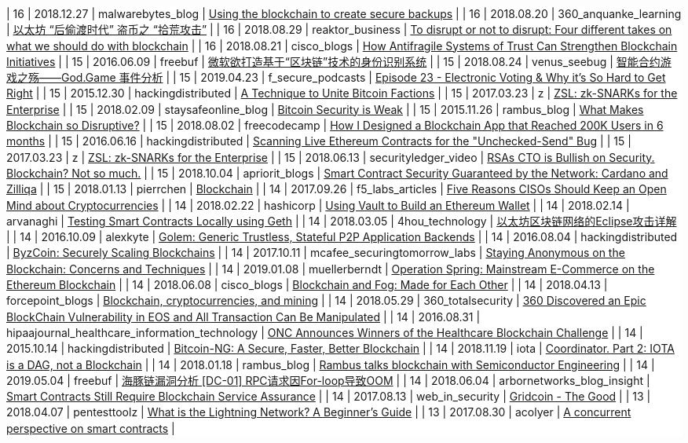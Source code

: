 | 16 | 2018.12.27 | malwarebytes_blog | [Using the blockchain to create secure backups](https://blog.malwarebytes.com/security-world/business-security-world/2018/12/using-the-blockchain-to-create-secure-backups/) |
| 16 | 2018.08.20 | 360_anquanke_learning | [以太坊 “后偷渡时代” 盗币之 “拾荒攻击”](https://www.anquanke.com/post/id/157053/) |
| 16 | 2018.08.29 | reaktor_business | [To disrupt or not to disrupt: Four different takes on what we should do with blockchain](https://www.reaktor.com/blog/to-disrupt-or-not-to-disrupt-four-different-takes-on-what-we-should-do-with-blockchain/) |
| 16 | 2018.08.21 | cisco_blogs | [How Antifragile Systems of Trust Can Strengthen Blockchain Initiatives](https://blogs.cisco.com/innovation/how-antifragile-systems-of-trust-can-strengthen-blockchain-initiatives) |
| 15 | 2016.06.09 | freebuf | [微软欲打造基于“区块链”技术的身份识别系统](http://www.freebuf.com/news/106362.html) |
| 15 | 2018.08.24 | venus_seebug | [智能合约游戏之殇——God.Game 事件分析](https://paper.seebug.org/683/) |
| 15 | 2019.04.23 | f_secure_podcasts | [Episode 23 - Electronic Voting & Why it’s So Hard to Get Right](https://blog.f-secure.com/podcast-evoting/) |
| 15 | 2015.12.30 | hackingdistributed | [A Technique to Unite Bitcoin Factions](http://hackingdistributed.com/2015/12/30/technique-to-unite-bitcoin-factions/) |
| 15 | 2017.03.23 | z | [ZSL: zk-SNARKs for the Enterprise](https://z.cash/blog/zsl.html) |
| 15 | 2018.02.09 | staysafeonline_blog | [Bitcoin Security is Weak](https://staysafeonline.org/blog/bitcoin-security-weak/) |
| 15 | 2015.11.26 | rambus_blog | [What Makes Blockchain so Disruptive?](https://www.rambus.com/blogs/what-makes-blockchain-so-disruptive/) |
| 15 | 2018.08.02 | freecodecamp | [How I Designed a Blockchain App that Reached 200K Users in 6 months](https://medium.com/p/f5c09ed6a786) |
| 15 | 2016.06.16 | hackingdistributed | [Scanning Live Ethereum Contracts for the "Unchecked-Send" Bug](http://hackingdistributed.com/2016/06/16/scanning-live-ethereum-contracts-for-bugs/) |
| 15 | 2017.03.23 | z | [ZSL: zk-SNARKs for the Enterprise](https://blog.z.cash/zsl/) |
| 15 | 2018.06.13 | securityledger_video | [RSAs CTO is Bullish on Security. Blockchain? Not so much.](https://securityledger.com/2018/06/rsas-cto-is-bullish-on-security-blockchain-not-so-much/) |
| 15 | 2018.10.04 | apriorit_blogs | [Smart Contract Security Guaranteed by the Network: Cardano and Zilliqa](https://www.apriorit.com/dev-blog/573-contract-security-cardano-zilliqa) |
| 15 | 2018.01.13 | pierrchen | [Blockchain](http://pierrchen.blogspot.mk/2018/01/blockchain.html) |
| 14 | 2017.09.26 | f5_labs_articles | [Five Reasons CISOs Should Keep an Open Mind about Cryptocurrencies](https://f5.com/labs/articles/cisotociso/trends/five-reasons-cisos-should-keep-an-open-mind-about-cryptocurrencies) |
| 14 | 2018.02.22 | hashicorp | [Using Vault to Build an Ethereum Wallet](https://www.hashicorp.com/blog/using-vault-to-build-an-ethereum-wallet) |
| 14 | 2018.02.14 | arvanaghi | [Testing Smart Contracts Locally using Geth](https://arvanaghi.com/blog/testing-smart-contracts-on-a-private-blockchain-with-Geth/) |
| 14 | 2018.03.05 | 4hou_technology | [以太坊区块链网络的Eclipse攻击详解](http://www.4hou.com/technology/10570.html) |
| 14 | 2016.10.09 | alexkyte | [Golem: Generic Trustless, Stateful P2P Application Backends](http://www.alexkyte.me/2016/10/golem-generic-trustless-stateful-p2p.html) |
| 14 | 2016.08.04 | hackingdistributed | [ByzCoin: Securely Scaling Blockchains](http://hackingdistributed.com/2016/08/04/byzcoin/) |
| 14 | 2017.10.11 | mcafee_securingtomorrow_labs | [Staying Anonymous on the Blockchain: Concerns and Techniques](https://securingtomorrow.mcafee.com/mcafee-labs/staying-anonymous-on-the-blockchain-concerns-and-techniques/) |
| 14 | 2019.01.08 | muellerberndt | [Operation Spring: Mainstream E-Commerce on the Ethereum Blockchain](https://medium.com/p/6b65f870cb16) |
| 14 | 2018.06.08 | cisco_blogs | [Blockchain and Fog: Made for Each Other](https://blogs.cisco.com/innovation/blockchain-and-fog-made-for-each-other) |
| 14 | 2018.04.13 | forcepoint_blogs | [Blockchain, cryptocurrencies, and mining](https://www.forcepoint.com/blog/security-labs/blockchain-cryptocurrencies-and-mining) |
| 14 | 2018.05.29 | 360_totalsecurity | [360 Discovered an Epic BlockChain Vulnerability in EOS and All Transaction Can Be Manipulated](https://blog.360totalsecurity.com/en/360-discovered-epic-blockchain-vulnerability-transaction-can-manipulated/) |
| 14 | 2016.08.31 | hipaajournal_healthcare_information_technology | [ONC Announces Winners of the Healthcare Blockchain Challenge](https://www.hipaajournal.com/onc-winners-blockchain-healthcare-challenge-3575/) |
| 14 | 2015.10.14 | hackingdistributed | [Bitcoin-NG: A Secure, Faster, Better Blockchain](http://hackingdistributed.com/2015/10/14/bitcoin-ng/) |
| 14 | 2018.11.19 | iota | [Coordinator. Part 2: IOTA is a DAG, not a Blockchain](https://medium.com/p/2df8ec85200f) |
| 14 | 2018.01.18 | rambus_blog | [Rambus talks blockchain with Semiconductor Engineering](https://www.rambus.com/blogs/rambus-talks-blockchain-semiconductor-engineering/) |
| 14 | 2019.05.04 | freebuf | [海豚链漏洞分析 [DC-01] RPC请求因For-loop导致OOM](https://www.freebuf.com/vuls/201933.html) |
| 14 | 2018.06.04 | arbornetworks_blog_insight | [Smart Contracts Still Require Blockchain Service Assurance](https://www.netscout.com/news/blog/smart-contracts-still-require-blockchain-service-assurance?language_content_entity=en) |
| 14 | 2017.08.13 | web_in_security | [Gridcoin - The Good](https://web-in-security.blogspot.com/2017/08/gridcoin-good.html) |
| 13 | 2018.04.07 | pentesttoolz | [What is the Lightning Network? A Beginner’s Guide](https://pentesttoolz.com/2018/04/07/what-is-the-lightning-network-a-beginners-guide/) |
| 13 | 2017.08.30 | acolyer | [A concurrent perspective on smart contracts](https://blog.acolyer.org/2017/08/30/a-concurrent-perspective-on-smart-contracts/) |